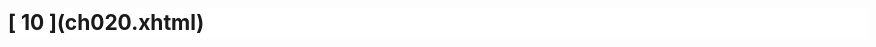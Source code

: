 <h2 class="chaptertitle">[&nbsp;10&nbsp;](ch020.xhtml)<span><span id="chapter-Proverbios-10"></span></span></h2>
